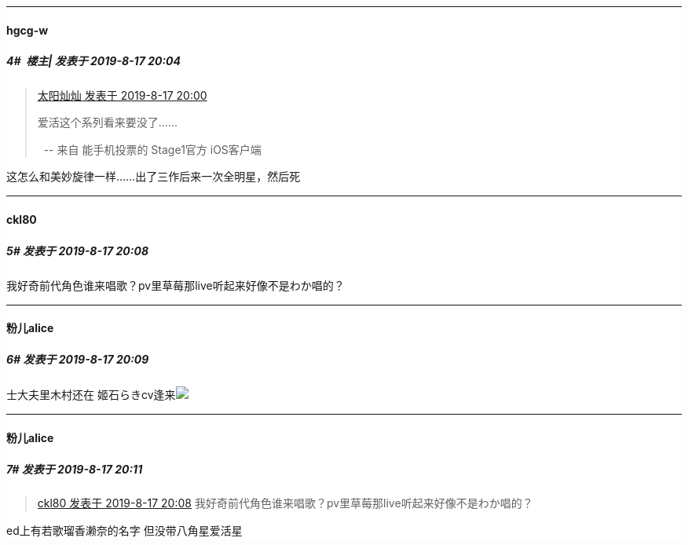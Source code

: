 




-----

####  hgcg-w  
##### 4#         楼主| 发表于 2019-8-17 20:04



<blockquote><a href="httphttps://bbs.saraba1st.com/2b/forum.php?mod=redirect&amp;goto=findpost&amp;pid=44946193&amp;ptid=1854084" target="_blank">太阳灿灿 发表于 2019-8-17 20:00</a>

爱活这个系列看来要没了……


  -- 来自 能手机投票的 Stage1官方 iOS客户端</blockquote>
这怎么和美妙旋律一样……出了三作后来一次全明星，然后死







-----

####  ckl80  
##### 5#       发表于 2019-8-17 20:08




我好奇前代角色谁来唱歌？pv里草莓那live听起来好像不是わか唱的？







-----

####  粉儿alice  
##### 6#       发表于 2019-8-17 20:09




士大夫里木村还在
姬石らきcv逢来<img src="https://static.saraba1st.com/image/smiley/face2017/004.gif" referrerpolicy="no-referrer">







-----

####  粉儿alice  
##### 7#       发表于 2019-8-17 20:11



<blockquote><a href="httphttps://bbs.saraba1st.com/2b/forum.php?mod=redirect&amp;goto=findpost&amp;pid=44946273&amp;ptid=1854084" target="_blank">ckl80 发表于 2019-8-17 20:08</a>
我好奇前代角色谁来唱歌？pv里草莓那live听起来好像不是わか唱的？</blockquote>
ed上有若歌瑠香濑奈的名字 但没带八角星爱活星
